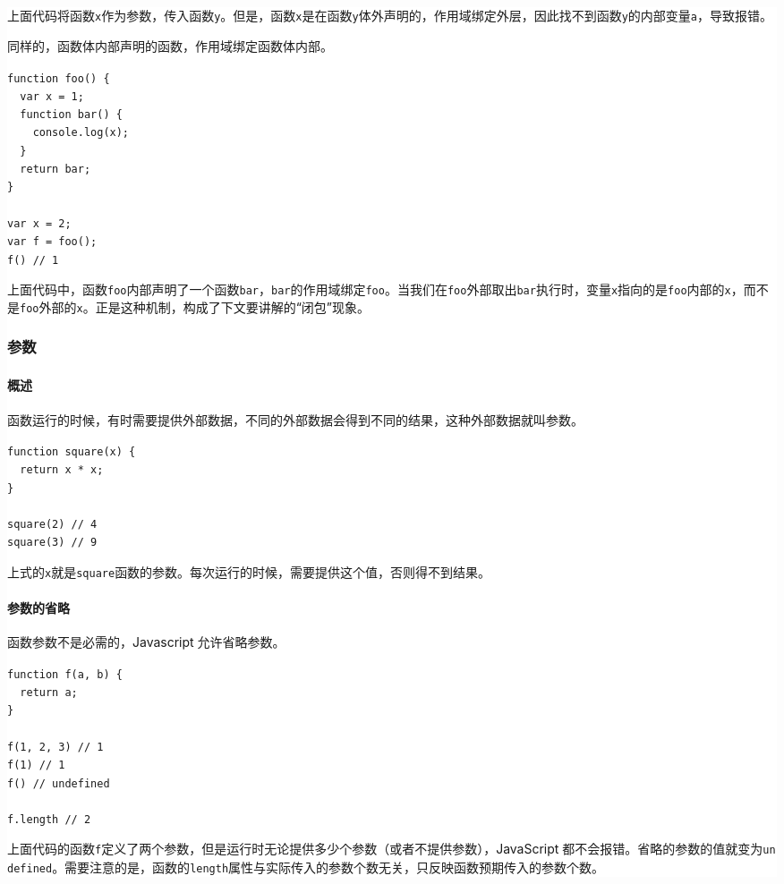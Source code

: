 上面代码将函数`x`作为参数，传入函数`y`。但是，函数`x`是在函数`y`体外声明的，作用域绑定外层，因此找不到函数`y`的内部变量`a`，导致报错。

同样的，函数体内部声明的函数，作用域绑定函数体内部。

```
function foo() {
  var x = 1;
  function bar() {
    console.log(x);
  }
  return bar;
}

var x = 2;
var f = foo();
f() // 1
```

上面代码中，函数`foo`内部声明了一个函数`bar`，`bar`的作用域绑定`foo`。当我们在`foo`外部取出`bar`执行时，变量`x`指向的是`foo`内部的`x`，而不是`foo`外部的`x`。正是这种机制，构成了下文要讲解的“闭包”现象。

### 参数

#### 概述

函数运行的时候，有时需要提供外部数据，不同的外部数据会得到不同的结果，这种外部数据就叫参数。

```
function square(x) {
  return x * x;
}

square(2) // 4
square(3) // 9
```

上式的`x`就是`square`函数的参数。每次运行的时候，需要提供这个值，否则得不到结果。

#### 参数的省略

函数参数不是必需的，Javascript 允许省略参数。

```
function f(a, b) {
  return a;
}

f(1, 2, 3) // 1
f(1) // 1
f() // undefined

f.length // 2
```

上面代码的函数`f`定义了两个参数，但是运行时无论提供多少个参数（或者不提供参数），JavaScript 都不会报错。省略的参数的值就变为`undefined`。需要注意的是，函数的`length`属性与实际传入的参数个数无关，只反映函数预期传入的参数个数。
